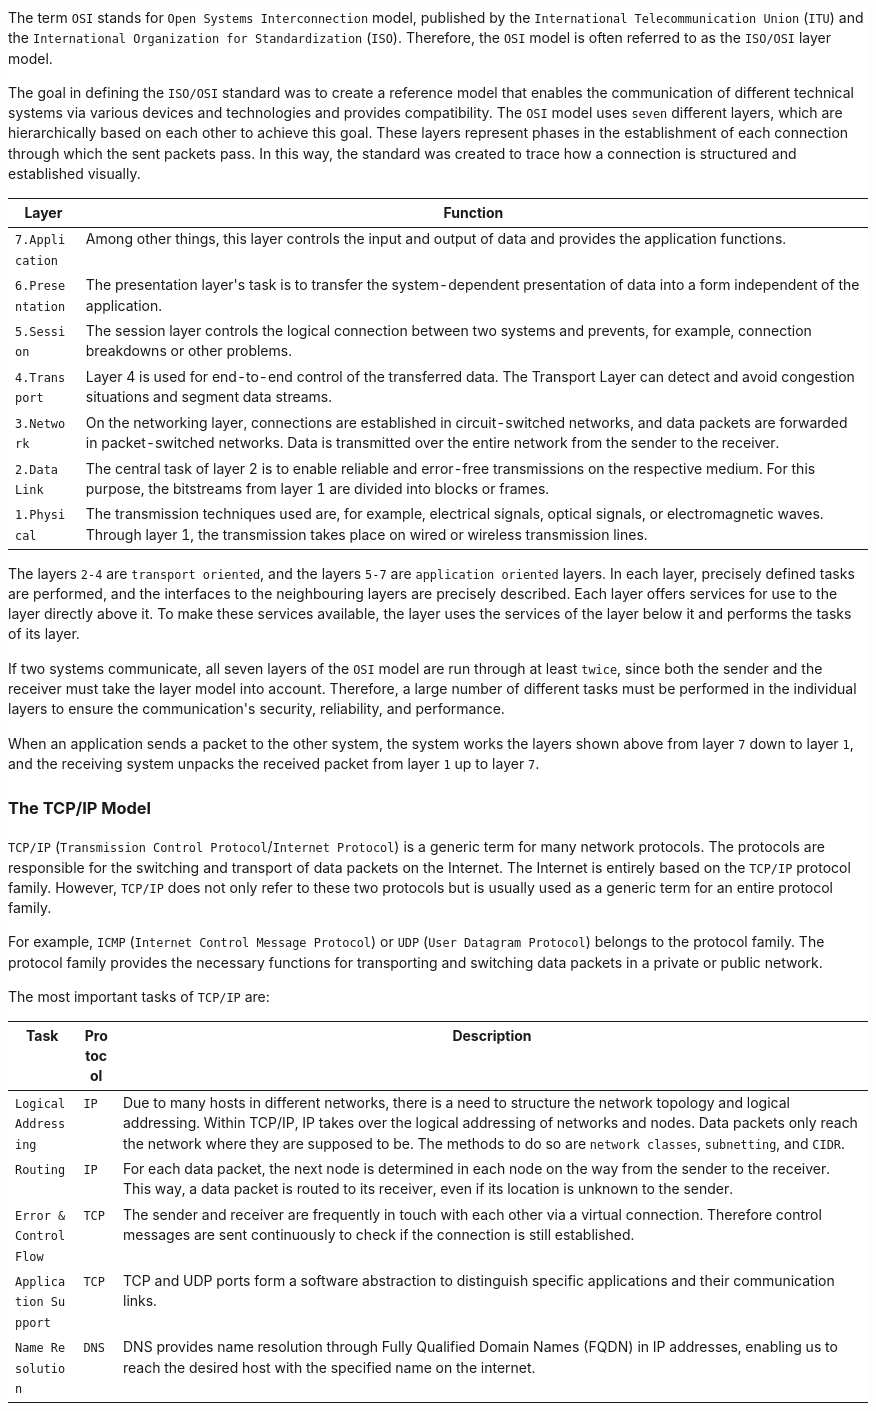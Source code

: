 The term `OSI` stands for `Open Systems Interconnection` model, published by the `International Telecommunication Union` (`ITU`) and the `International Organization for Standardization` (`ISO`). Therefore, the `OSI` model is often referred to as the `ISO/OSI` layer model.

The goal in defining the `ISO/OSI` standard was to create a reference model that enables the communication of different technical systems via various devices and technologies and provides compatibility. The `OSI` model uses `seven` different layers, which are hierarchically based on each other to achieve this goal. These layers represent phases in the establishment of each connection through which the sent packets pass. In this way, the standard was created to trace how a connection is structured and established visually.

| **Layer** | **Function** |
| --- | --- |
| `7.Application` | Among other things, this layer controls the input and output of data and provides the application functions. |
| `6.Presentation` | The presentation layer's task is to transfer the system-dependent presentation of data into a form independent of the application. |
| `5.Session` | The session layer controls the logical connection between two systems and prevents, for example, connection breakdowns or other problems. |
| `4.Transport` | Layer 4 is used for end-to-end control of the transferred data. The Transport Layer can detect and avoid congestion situations and segment data streams. |
| `3.Network` | On the networking layer, connections are established in circuit-switched networks, and data packets are forwarded in packet-switched networks. Data is transmitted over the entire network from the sender to the receiver. |
| `2.Data Link` | The central task of layer 2 is to enable reliable and error-free transmissions on the respective medium. For this purpose, the bitstreams from layer 1 are divided into blocks or frames. |
| `1.Physical` | The transmission techniques used are, for example, electrical signals, optical signals, or electromagnetic waves. Through layer 1, the transmission takes place on wired or wireless transmission lines. |

The layers `2-4` are `transport oriented`, and the layers `5-7` are `application oriented` layers. In each layer, precisely defined tasks are performed, and the interfaces to the neighbouring layers are precisely described. Each layer offers services for use to the layer directly above it. To make these services available, the layer uses the services of the layer below it and performs the tasks of its layer.

If two systems communicate, all seven layers of the `OSI` model are run through at least `twice`, since both the sender and the receiver must take the layer model into account. Therefore, a large number of different tasks must be performed in the individual layers to ensure the communication's security, reliability, and performance.

When an application sends a packet to the other system, the system works the layers shown above from layer `7` down to layer `1`, and the receiving system unpacks the received packet from layer `1` up to layer `7`.

### The TCP/IP Model
`TCP/IP` (`Transmission Control Protocol`/`Internet Protocol`) is a generic term for many network protocols. The protocols are responsible for the switching and transport of data packets on the Internet. The Internet is entirely based on the `TCP/IP` protocol family. However, `TCP/IP` does not only refer to these two protocols but is usually used as a generic term for an entire protocol family.

For example, `ICMP` (`Internet Control Message Protocol`) or `UDP` (`User Datagram Protocol`) belongs to the protocol family. The protocol family provides the necessary functions for transporting and switching data packets in a private or public network.

The most important tasks of `TCP/IP` are:

| **Task** | **Protocol** | **Description** |
| --- | --- | --- |
| `Logical Addressing` | `IP` | Due to many hosts in different networks, there is a need to structure the network topology and logical addressing. Within TCP/IP, IP takes over the logical addressing of networks and nodes. Data packets only reach the network where they are supposed to be. The methods to do so are `network classes`, `subnetting`, and `CIDR`. |
| `Routing` | `IP` | For each data packet, the next node is determined in each node on the way from the sender to the receiver. This way, a data packet is routed to its receiver, even if its location is unknown to the sender. |
| `Error & Control Flow` | `TCP` | The sender and receiver are frequently in touch with each other via a virtual connection. Therefore control messages are sent continuously to check if the connection is still established. |
| `Application Support` | `TCP` | TCP and UDP ports form a software abstraction to distinguish specific applications and their communication links. |
| `Name Resolution` | `DNS` | DNS provides name resolution through Fully Qualified Domain Names (FQDN) in IP addresses, enabling us to reach the desired host with the specified name on the internet. |
